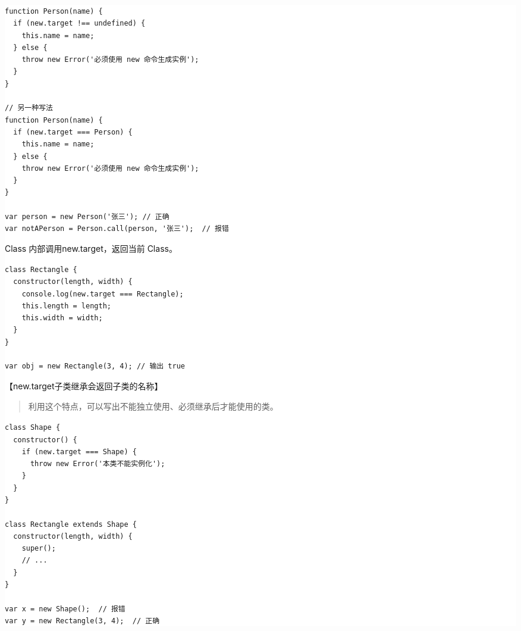 ```
function Person(name) {
  if (new.target !== undefined) {
    this.name = name;
  } else {
    throw new Error('必须使用 new 命令生成实例');
  }
}

// 另一种写法
function Person(name) {
  if (new.target === Person) {
    this.name = name;
  } else {
    throw new Error('必须使用 new 命令生成实例');
  }
}

var person = new Person('张三'); // 正确
var notAPerson = Person.call(person, '张三');  // 报错
```

Class 内部调用new.target，返回当前 Class。
```
class Rectangle {
  constructor(length, width) {
    console.log(new.target === Rectangle);
    this.length = length;
    this.width = width;
  }
}

var obj = new Rectangle(3, 4); // 输出 true
```

【new.target子类继承会返回子类的名称】
> 利用这个特点，可以写出不能独立使用、必须继承后才能使用的类。

```
class Shape {
  constructor() {
    if (new.target === Shape) {
      throw new Error('本类不能实例化');
    }
  }
}

class Rectangle extends Shape {
  constructor(length, width) {
    super();
    // ...
  }
}

var x = new Shape();  // 报错
var y = new Rectangle(3, 4);  // 正确
```
